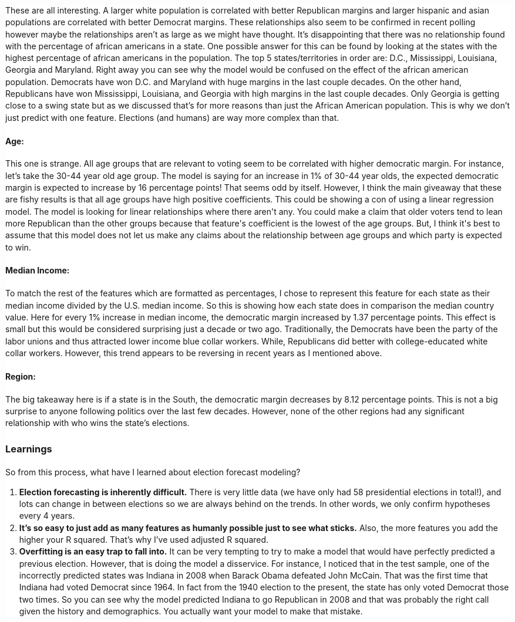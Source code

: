 These are all interesting. A larger white population is correlated with better Republican margins and larger hispanic and asian populations are correlated with better Democrat margins. These relationships also seem to be confirmed in recent polling however maybe the relationships aren’t as large as we might have thought. It’s disappointing that there was no relationship found with the percentage of african americans in a state. One possible answer for this can be found by looking at the states with the highest percentage of african americans in the population. The top 5 states/territories in order are: D.C., Mississippi, Louisiana, Georgia and Maryland. Right away you can see why the model would be confused on the effect of the african american population. Democrats have won D.C. and Maryland with huge margins in the last couple decades. On the other hand, Republicans have won Mississippi, Louisiana, and Georgia with high margins in the last couple decades. Only Georgia is getting close to a swing state but as we discussed that’s for more reasons than just the African American population. This is why we don’t just predict with one feature. Elections (and humans) are way more complex than that.

#### Age:

This one is strange. All age groups that are relevant to voting seem to be correlated with higher democratic margin. For instance, let’s take the 30-44 year old age group. The model is saying for an increase in 1% of 30-44 year olds, the expected democratic margin is expected to increase by 16 percentage points! That seems odd by itself. However, I think the main giveaway that these are fishy results is that all age groups have high positive coefficients. This could be showing a con of using a linear regression model. The model is looking for linear relationships where there aren't any. You could make a claim that older voters tend to lean more Republican than the other groups because that feature's coefficient is the lowest of the age groups. But, I think it's best to assume that this model does not let us make any claims about the relationship between age groups and which party is expected to win.

#### Median Income:

To match the rest of the features which are formatted as percentages, I chose to represent this feature for each state as their median income divided by the U.S. median income. So this is showing how each state does in comparison the median country value. Here for every 1% increase in median income, the democratic margin increased by 1.37 percentage points. This effect is small but this would be considered surprising just a decade or two ago. Traditionally, the Democrats have been the party of the labor unions and thus attracted lower income blue collar workers. While, Republicans did better with college-educated white collar workers. However, this trend appears to be reversing in recent years as I mentioned above.

#### Region:

The big takeaway here is if a state is in the South, the democratic margin decreases by 8.12 percentage points. This is not a big surprise to anyone following politics over the last few decades. However, none of the other regions had any significant relationship with who wins the state’s elections. 

### Learnings


So from this process, what have I learned about election forecast modeling?

1. **Election forecasting is inherently difficult.** There is very little data (we have only had 58 presidential elections in total!), and lots can change in between elections so we are always behind on the trends. In other words, we only confirm hypotheses every 4 years.
1. **It’s so easy to just add as many features as humanly possible just to see what sticks.** Also, the more features you add the higher your R squared. That’s why I’ve used adjusted R squared.
1. **Overfitting is an easy trap to fall into.** It can be very tempting to try to make a model that would have perfectly predicted a previous election. However, that is doing the model a disservice. For instance, I noticed that in the test sample, one of the incorrectly predicted states was Indiana in 2008 when Barack Obama defeated John McCain. That was the first time that Indiana had voted Democrat since 1964. In fact from the 1940 election to the present, the state has only voted Democrat those two times. So you can see why the model predicted Indiana to go Republican in 2008 and that was probably the right call given the history and demographics. You actually want your model to make that mistake.

